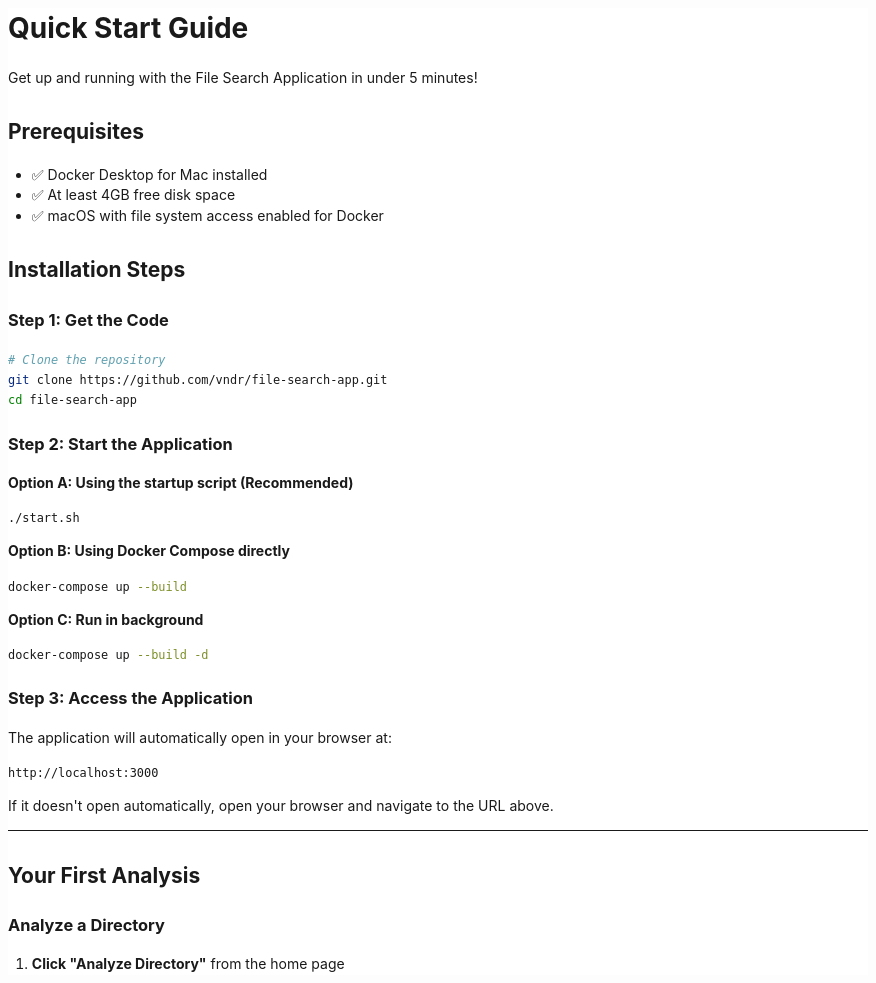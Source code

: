 # Quick Start Guide

Get up and running with the File Search Application in under 5 minutes!

## Prerequisites

- ✅ Docker Desktop for Mac installed
- ✅ At least 4GB free disk space
- ✅ macOS with file system access enabled for Docker

## Installation Steps

### Step 1: Get the Code

```bash
# Clone the repository
git clone https://github.com/vndr/file-search-app.git
cd file-search-app
```

### Step 2: Start the Application

**Option A: Using the startup script (Recommended)**
```bash
./start.sh
```

**Option B: Using Docker Compose directly**
```bash
docker-compose up --build
```

**Option C: Run in background**
```bash
docker-compose up --build -d
```

### Step 3: Access the Application

The application will automatically open in your browser at:
```
http://localhost:3000
```

If it doesn't open automatically, open your browser and navigate to the URL above.

---

## Your First Analysis

### Analyze a Directory

1. **Click "Analyze Directory"** from the home page
